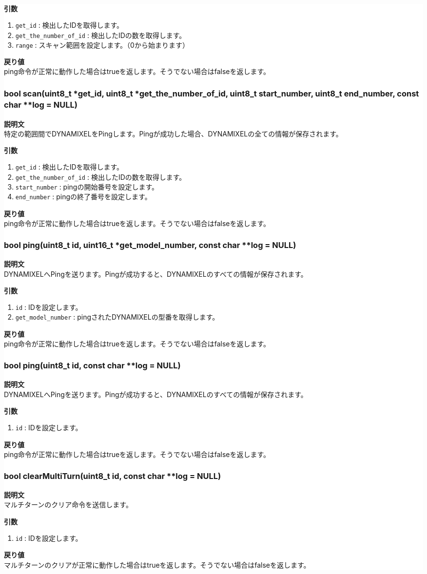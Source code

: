 **引数**  
1. `get_id` : 検出したIDを取得します。
1. `get_the_number_of_id` : 検出したIDの数を取得します。
1. `range` : スキャン範囲を設定します。（0から始まります）  

**戻り値**  
ping命令が正常に動作した場合はtrueを返します。そうでない場合はfalseを返します。 

### bool scan(uint8_t *get_id, uint8_t *get_the_number_of_id, uint8_t start_number, uint8_t end_number, const char **log = NULL)
**説明文**  
特定の範囲間でDYNAMIXELをPingします。Pingが成功した場合、DYNAMIXELの全ての情報が保存されます。

**引数**  
1. `get_id` : 検出したIDを取得します。
1. `get_the_number_of_id` : 検出したIDの数を取得します。
1. `start_number` : pingの開始番号を設定します。
1. `end_number` : pingの終了番号を設定します。  

**戻り値**  
ping命令が正常に動作した場合はtrueを返します。そうでない場合はfalseを返します。

### bool ping(uint8_t id, uint16_t *get_model_number, const char **log = NULL)
**説明文**  
DYNAMIXELへPingを送ります。Pingが成功すると、DYNAMIXELのすべての情報が保存されます。  

**引数**  
1. `id` : IDを設定します。
1. `get_model_number` : pingされたDYNAMIXELの型番を取得します。  

**戻り値**  
ping命令が正常に動作した場合はtrueを返します。そうでない場合はfalseを返します。

### bool ping(uint8_t id, const char **log = NULL)
**説明文**  
DYNAMIXELへPingを送ります。Pingが成功すると、DYNAMIXELのすべての情報が保存されます。  

**引数**  
1. `id` : IDを設定します。  

**戻り値**  
ping命令が正常に動作した場合はtrueを返します。そうでない場合はfalseを返します。  

### bool clearMultiTurn(uint8_t id, const char **log = NULL)
**説明文**  
マルチターンのクリア命令を送信します。

**引数**  
1. `id` : IDを設定します。  

**戻り値**  
マルチターンのクリアが正常に動作した場合はtrueを返します。そうでない場合はfalseを返します。  
